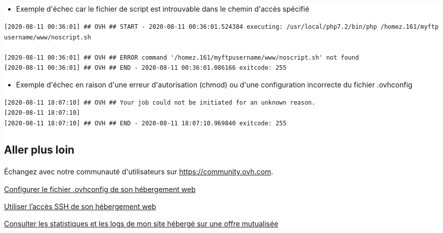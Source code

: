 - Exemple d'échec car le fichier de script est introuvable dans le chemin d'accès spécifié

```
[2020-08-11 00:36:01] ## OVH ## START - 2020-08-11 00:36:01.524384 executing: /usr/local/php7.2/bin/php /homez.161/myftpusername/www/noscript.sh

[2020-08-11 00:36:01] ## OVH ## ERROR command '/homez.161/myftpusername/www/noscript.sh' not found
[2020-08-11 00:36:01] ## OVH ## END - 2020-08-11 00:36:01.086166 exitcode: 255
```

- Exemple d'échec en raison d'une erreur d'autorisation (chmod) ou d'une configuration incorrecte du fichier .ovhconfig

```
[2020-08-11 18:07:10] ## OVH ## Your job could not be initiated for an unknown reason.
[2020-08-11 18:07:10]
[2020-08-11 18:07:10] ## OVH ## END - 2020-08-11 18:07:10.969840 exitcode: 255
```


## Aller plus loin

Échangez avec notre communauté d'utilisateurs sur <https://community.ovh.com>.

[Configurer le fichier .ovhconfig de son hébergement web](/pages/web/hosting/ovhconfig_configuration)

[Utiliser l’accès SSH de son hébergement web](/pages/web/hosting/ssh_on_webhosting)

[Consulter les statistiques et les logs de mon site hébergé sur une offre mutualisée](/pages/web/hosting/logs_and_statistics)

